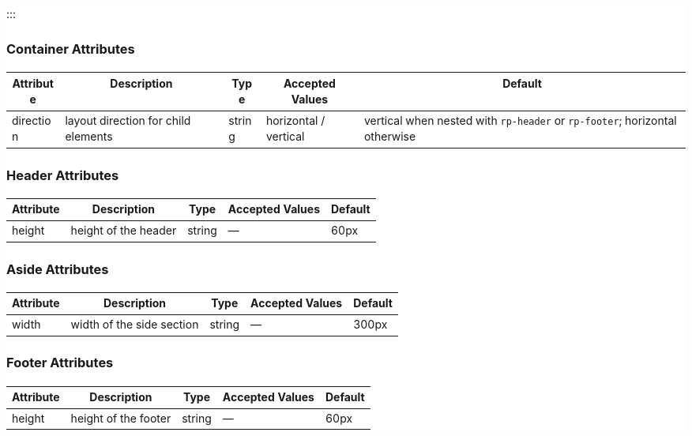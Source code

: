 
:::

### Container Attributes

| Attribute | Description                         | Type   | Accepted Values       | Default                                                                    |
| --------- | ----------------------------------- | ------ | --------------------- | -------------------------------------------------------------------------- |
| direction | layout direction for child elements | string | horizontal / vertical | vertical when nested with `rp-header` or `rp-footer`; horizontal otherwise |

### Header Attributes

| Attribute | Description          | Type   | Accepted Values | Default |
| --------- | -------------------- | ------ | --------------- | ------- |
| height    | height of the header | string | —               | 60px    |

### Aside Attributes

| Attribute | Description               | Type   | Accepted Values | Default |
| --------- | ------------------------- | ------ | --------------- | ------- |
| width     | width of the side section | string | —               | 300px   |

### Footer Attributes

| Attribute | Description          | Type   | Accepted Values | Default |
| --------- | -------------------- | ------ | --------------- | ------- |
| height    | height of the footer | string | —               | 60px    |
